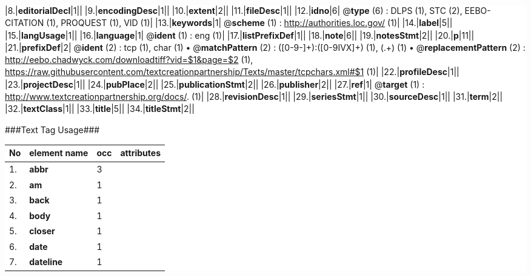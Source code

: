 |8.|__editorialDecl__|1||
|9.|__encodingDesc__|1||
|10.|__extent__|2||
|11.|__fileDesc__|1||
|12.|__idno__|6| @__type__ (6) : DLPS (1), STC (2), EEBO-CITATION (1), PROQUEST (1), VID (1)|
|13.|__keywords__|1| @__scheme__ (1) : http://authorities.loc.gov/ (1)|
|14.|__label__|5||
|15.|__langUsage__|1||
|16.|__language__|1| @__ident__ (1) : eng (1)|
|17.|__listPrefixDef__|1||
|18.|__note__|6||
|19.|__notesStmt__|2||
|20.|__p__|11||
|21.|__prefixDef__|2| @__ident__ (2) : tcp (1), char (1)  •  @__matchPattern__ (2) : ([0-9\-]+):([0-9IVX]+) (1), (.+) (1)  •  @__replacementPattern__ (2) : http://eebo.chadwyck.com/downloadtiff?vid=$1&page=$2 (1), https://raw.githubusercontent.com/textcreationpartnership/Texts/master/tcpchars.xml#$1 (1)|
|22.|__profileDesc__|1||
|23.|__projectDesc__|1||
|24.|__pubPlace__|2||
|25.|__publicationStmt__|2||
|26.|__publisher__|2||
|27.|__ref__|1| @__target__ (1) : http://www.textcreationpartnership.org/docs/. (1)|
|28.|__revisionDesc__|1||
|29.|__seriesStmt__|1||
|30.|__sourceDesc__|1||
|31.|__term__|2||
|32.|__textClass__|1||
|33.|__title__|5||
|34.|__titleStmt__|2||


###Text Tag Usage###

|No|element name|occ|attributes|
|---|---|---|---|
|1.|__abbr__|3||
|2.|__am__|1||
|3.|__back__|1||
|4.|__body__|1||
|5.|__closer__|1||
|6.|__date__|1||
|7.|__dateline__|1||